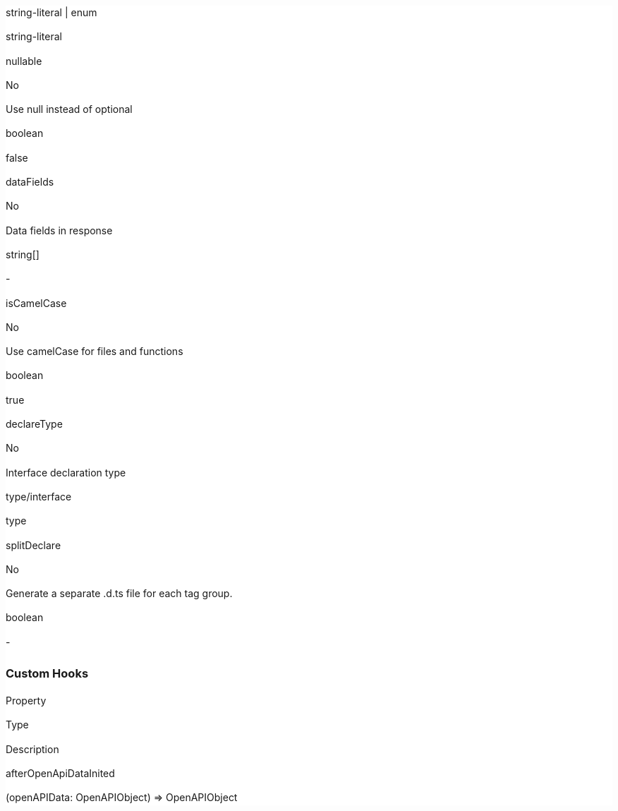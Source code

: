 string-literal | enum

string-literal

nullable

No

Use null instead of optional

boolean

false

dataFields

No

Data fields in response

string\[\]

\-

isCamelCase

No

Use camelCase for files and functions

boolean

true

declareType

No

Interface declaration type

type/interface

type

splitDeclare

No

Generate a separate .d.ts file for each tag group.

boolean

\-

### Custom Hooks

Property

Type

Description

afterOpenApiDataInited

(openAPIData: OpenAPIObject) => OpenAPIObject
